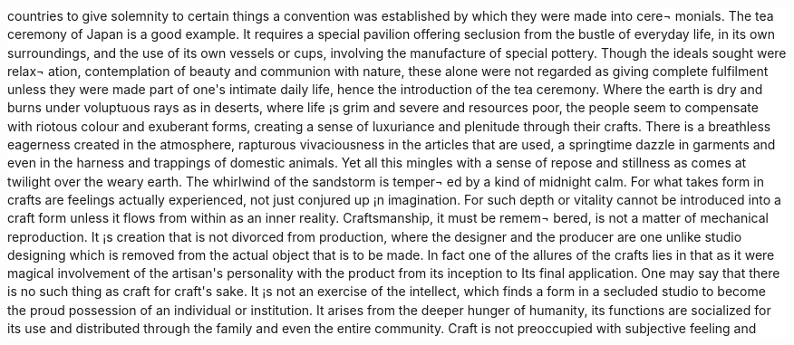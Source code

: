 countries to give solemnity to certain
things a convention was established
by which they were made into cere¬
monials. The tea ceremony of Japan
is a good example. It requires a
special pavilion offering seclusion
from the bustle of everyday life, in its
own surroundings, and the use of its
own vessels or cups, involving the
manufacture of special pottery.
Though the ideals sought were relax¬
ation, contemplation of beauty and
communion with nature, these alone
were not regarded as giving complete
fulfilment unless they were made part
of one's intimate daily life, hence the
introduction of the tea ceremony.
Where the earth is dry and burns
under voluptuous rays as in deserts,
where life ¡s grim and severe and
resources poor, the people seem to
compensate with riotous colour and
exuberant forms, creating a sense of
luxuriance and plenitude through
their crafts. There is a breathless
eagerness created in the atmosphere,
rapturous vivaciousness in the articles
that are used, a springtime dazzle in
garments and even in the harness and
trappings of domestic animals.
Yet all this mingles with a sense of
repose and stillness as comes at
twilight over the weary earth. The
whirlwind of the sandstorm is temper¬
ed by a kind of midnight calm. For
what takes form in crafts are feelings
actually experienced, not just conjured
up ¡n imagination. For such depth or
vitality cannot be introduced into a
craft form unless it flows from within
as an inner reality.
Craftsmanship, it must be remem¬
bered, is not a matter of mechanical
reproduction. It ¡s creation that is not
divorced from production, where the
designer and the producer are one
unlike studio designing which is
removed from the actual object that is
to be made. In fact one of the allures
of the crafts lies in that as it were
magical involvement of the artisan's
personality with the product from its
inception to Its final application.
One may say that there is no such
thing as craft for craft's sake. It ¡s
not an exercise of the intellect, which
finds a form in a secluded studio to
become the proud possession of an
individual or institution. It arises from
the deeper hunger of humanity, its
functions are socialized for its use and
distributed through the family and even
the entire community. Craft is not
preoccupied with subjective feeling and